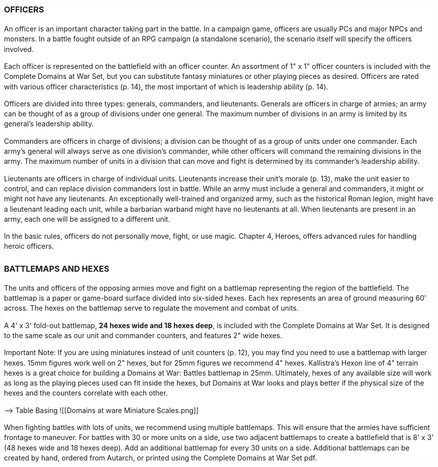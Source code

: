 ### OFFICERS

An officer is an important character taking part in the battle. In a campaign game, officers are usually PCs and major NPCs and monsters. In a battle fought outside of an RPG campaign (a  standalone scenario), the scenario itself will specify the officers involved.

Each officer is represented on the battlefield with an officer counter. An assortment of 1" x 1" officer counters is included with the Complete Domains at War Set, but you can substitute fantasy miniatures or other playing pieces as desired. Officers are rated with various officer characteristics (p. 14), the most important of which is leadership ability (p. 14).

Officers are divided into three types: generals, commanders, and lieutenants. Generals are officers in charge of armies; an army can be thought of as a group of divisions under one general. The maximum number of divisions in an army is limited by its general’s leadership ability.

Commanders are officers in charge of divisions; a division can be thought of as a group of units under one commander. Each army’s general will always serve as one division’s commander, while other officers will command the remaining divisions in the army. The maximum number of units in a division that can move and fight is determined by its commander’s leadership ability.

Lieutenants are officers in charge of individual units. Lieutenants increase their unit’s morale (p. 13), make the unit easier to control, and can replace division commanders lost in battle. While an army must include a general and commanders, it might or might not have any lieutenants. An exceptionally well-trained and organized army, such as the historical Roman legion, might have a lieutenant leading each unit, while a barbarian warband might have no lieutenants at all. When lieutenants are present in an army, each one will be assigned to a different unit.

In the basic rules, officers do not personally move, fight, or use magic. Chapter 4, Heroes, offers advanced rules for handling heroic officers.

### BATTLEMAPS AND HEXES

The units and officers of the opposing armies move and fight on a battlemap representing the region of the battlefield. The battlemap is a paper or game-board surface divided into six-sided hexes. Each hex represents an area of ground measuring 60' across. The hexes on the battlemap serve to regulate the movement and combat of units.

A 4' x 3' fold-out battlemap, **24 hexes wide and 18 hexes deep**, is included with the Complete Domains at War Set. It is designed to the same scale as our unit and commander counters, and features 2" wide hexes.



Important Note: 
If you are using miniatures instead of unit counters (p. 12), you may find you need to use a battlemap with larger hexes. 15mm figures work well on 2" hexes, but for 25mm figures we recommend 4" hexes. Kallistra’s Hexon line of 4" terrain hexes is a great choice for building a Domains at War: Battles battlemap in 25mm. Ultimately, hexes of any available size will work as long as the playing pieces used can fit inside the hexes, but Domains at War looks and plays better if the physical size of the hexes and the counters correlate with each other.

--> Table Basing
![[Domains at ware Miniature Scales.png]]


When fighting battles with lots of units, we recommend using multiple battlemaps. This will ensure that the armies have sufficient frontage to maneuver. For battles with 30 or more units on a side, use two adjacent battlemaps to create a battlefield that is 8' x 3' (48 hexes wide and 18 hexes deep). Add an additional battlemap for every 30 units on a side. Additional battlemaps can be created by hand, ordered from Autarch, or printed using the Complete Domains at War Set pdf.
